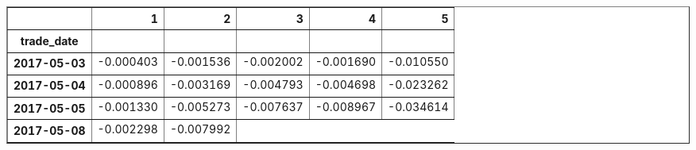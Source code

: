 



<div>
<style>
    .dataframe thead tr:only-child th {
        text-align: right;
    }

    .dataframe thead th {
        text-align: left;
    }

    .dataframe tbody tr th {
        vertical-align: top;
    }
</style>
<table border="1" class="dataframe">
  <thead>
    <tr style="text-align: right;">
      <th></th>
      <th>1</th>
      <th>2</th>
      <th>3</th>
      <th>4</th>
      <th>5</th>
    </tr>
    <tr>
      <th>trade_date</th>
      <th></th>
      <th></th>
      <th></th>
      <th></th>
      <th></th>
    </tr>
  </thead>
  <tbody>
    <tr>
      <th>2017-05-03</th>
      <td>-0.000403</td>
      <td>-0.001536</td>
      <td>-0.002002</td>
      <td>-0.001690</td>
      <td>-0.010550</td>
    </tr>
    <tr>
      <th>2017-05-04</th>
      <td>-0.000896</td>
      <td>-0.003169</td>
      <td>-0.004793</td>
      <td>-0.004698</td>
      <td>-0.023262</td>
    </tr>
    <tr>
      <th>2017-05-05</th>
      <td>-0.001330</td>
      <td>-0.005273</td>
      <td>-0.007637</td>
      <td>-0.008967</td>
      <td>-0.034614</td>
    </tr>
    <tr>
      <th>2017-05-08</th>
      <td>-0.002298</td>
      <td>-0.007992</td>